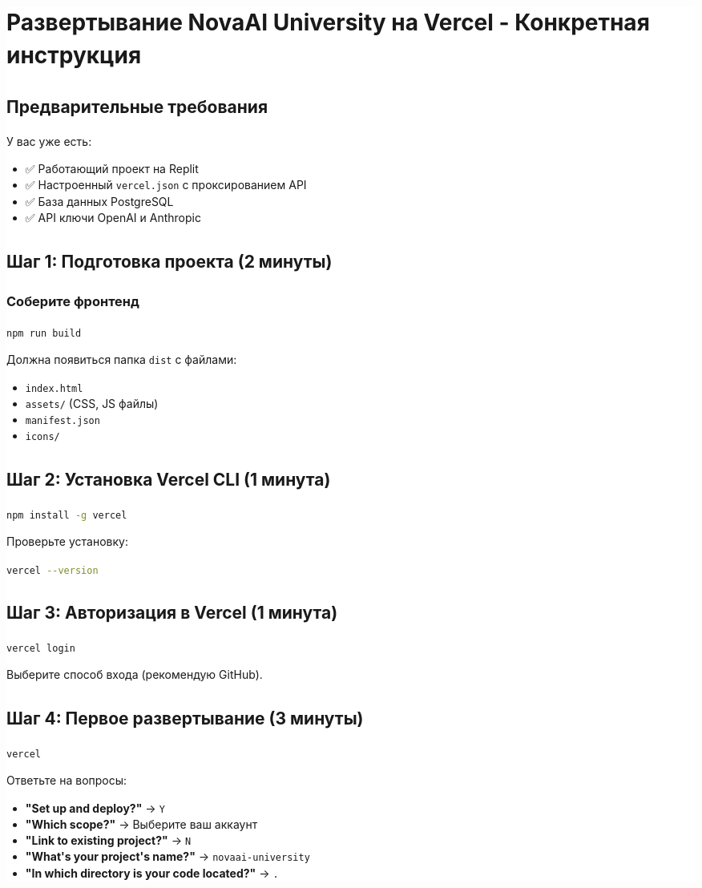 # Развертывание NovaAI University на Vercel - Конкретная инструкция

## Предварительные требования

У вас уже есть:
- ✅ Работающий проект на Replit
- ✅ Настроенный `vercel.json` с проксированием API
- ✅ База данных PostgreSQL
- ✅ API ключи OpenAI и Anthropic

## Шаг 1: Подготовка проекта (2 минуты)

### Соберите фронтенд
```bash
npm run build
```

Должна появиться папка `dist` с файлами:
- `index.html`
- `assets/` (CSS, JS файлы)
- `manifest.json`
- `icons/`

## Шаг 2: Установка Vercel CLI (1 минута)

```bash
npm install -g vercel
```

Проверьте установку:
```bash
vercel --version
```

## Шаг 3: Авторизация в Vercel (1 минута)

```bash
vercel login
```

Выберите способ входа (рекомендую GitHub).

## Шаг 4: Первое развертывание (3 минуты)

```bash
vercel
```

Ответьте на вопросы:
- **"Set up and deploy?"** → `Y`
- **"Which scope?"** → Выберите ваш аккаунт
- **"Link to existing project?"** → `N`
- **"What's your project's name?"** → `novaai-university`
- **"In which directory is your code located?"** → `.`
